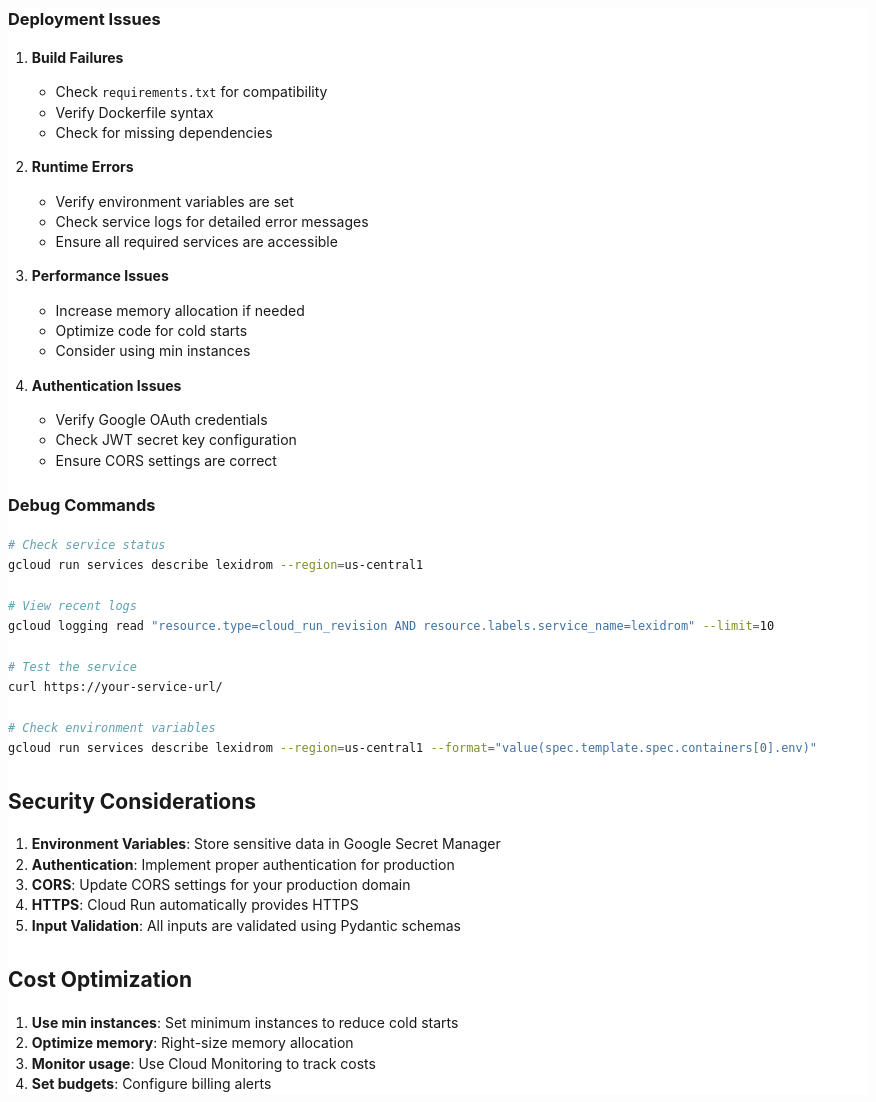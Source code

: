 ### Deployment Issues

1. **Build Failures**
   - Check `requirements.txt` for compatibility
   - Verify Dockerfile syntax
   - Check for missing dependencies

2. **Runtime Errors**
   - Verify environment variables are set
   - Check service logs for detailed error messages
   - Ensure all required services are accessible

3. **Performance Issues**
   - Increase memory allocation if needed
   - Optimize code for cold starts
   - Consider using min instances

4. **Authentication Issues**
   - Verify Google OAuth credentials
   - Check JWT secret key configuration
   - Ensure CORS settings are correct

### Debug Commands

```bash
# Check service status
gcloud run services describe lexidrom --region=us-central1

# View recent logs
gcloud logging read "resource.type=cloud_run_revision AND resource.labels.service_name=lexidrom" --limit=10

# Test the service
curl https://your-service-url/

# Check environment variables
gcloud run services describe lexidrom --region=us-central1 --format="value(spec.template.spec.containers[0].env)"
```

## Security Considerations

1. **Environment Variables**: Store sensitive data in Google Secret Manager
2. **Authentication**: Implement proper authentication for production
3. **CORS**: Update CORS settings for your production domain
4. **HTTPS**: Cloud Run automatically provides HTTPS
5. **Input Validation**: All inputs are validated using Pydantic schemas

## Cost Optimization

1. **Use min instances**: Set minimum instances to reduce cold starts
2. **Optimize memory**: Right-size memory allocation
3. **Monitor usage**: Use Cloud Monitoring to track costs
4. **Set budgets**: Configure billing alerts
